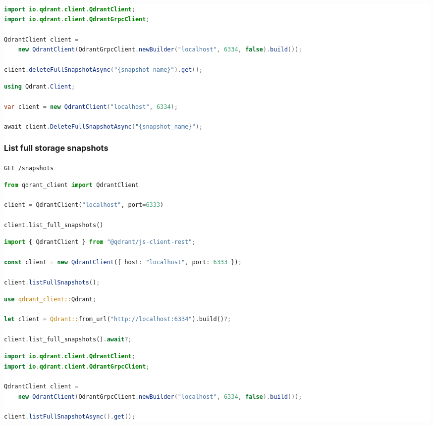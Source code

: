 ```java
import io.qdrant.client.QdrantClient;
import io.qdrant.client.QdrantGrpcClient;

QdrantClient client =
    new QdrantClient(QdrantGrpcClient.newBuilder("localhost", 6334, false).build());

client.deleteFullSnapshotAsync("{snapshot_name}").get();
```

```csharp
using Qdrant.Client;

var client = new QdrantClient("localhost", 6334);

await client.DeleteFullSnapshotAsync("{snapshot_name}");
```

### List full storage snapshots

```http
GET /snapshots
```

```python
from qdrant_client import QdrantClient

client = QdrantClient("localhost", port=6333)

client.list_full_snapshots()
```

```typescript
import { QdrantClient } from "@qdrant/js-client-rest";

const client = new QdrantClient({ host: "localhost", port: 6333 });

client.listFullSnapshots();
```

```rust
use qdrant_client::Qdrant;

let client = Qdrant::from_url("http://localhost:6334").build()?;

client.list_full_snapshots().await?;
```

```java
import io.qdrant.client.QdrantClient;
import io.qdrant.client.QdrantGrpcClient;

QdrantClient client =
    new QdrantClient(QdrantGrpcClient.newBuilder("localhost", 6334, false).build());

client.listFullSnapshotAsync().get();
```
